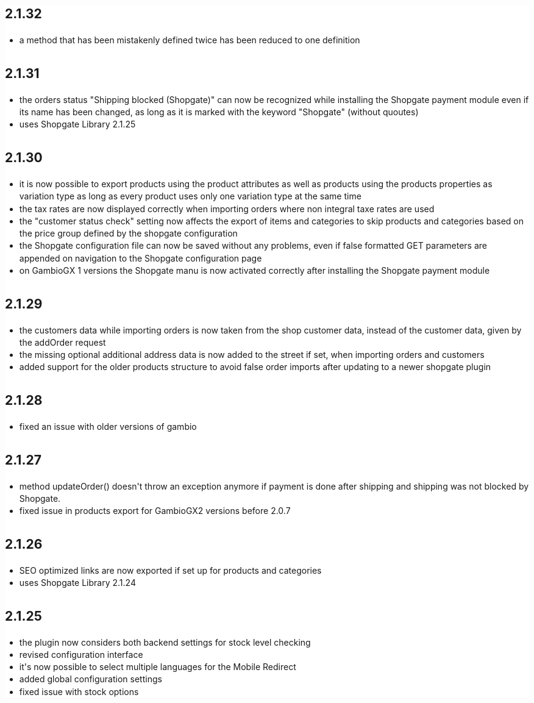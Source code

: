 ## 2.1.32
- a method that has been mistakenly defined twice has been reduced to one definition

## 2.1.31
- the orders status "Shipping blocked (Shopgate)" can now be recognized while installing the Shopgate payment module even if its name has been changed, as long as it is marked with the keyword "Shopgate" (without quoutes)
- uses Shopgate Library 2.1.25

## 2.1.30
- it is now possible to export products using the product attributes as well as products using the products properties as variation type as long as every product uses only one variation type at the same time
- the tax rates are now displayed correctly when importing orders where non integral taxe rates are used
- the "customer status check" setting now affects the export of items and categories to skip products and categories based on the price group defined by the shopgate configuration
- the Shopgate configuration file can now be saved without any problems, even if false formatted GET parameters are appended on navigation to the Shopgate configuration page
- on GambioGX 1 versions the Shopgate manu is now activated correctly after installing the Shopgate payment module

## 2.1.29
- the customers data while importing orders is now taken from the shop customer data, instead of the customer data, given by the addOrder request
- the missing optional additional address data is now added to the street if set, when importing orders and customers
- added support for the older products structure to avoid false order imports after updating to a newer shopgate plugin

## 2.1.28
- fixed an issue with older versions of gambio

## 2.1.27
- method updateOrder() doesn't throw an exception anymore if payment is done after shipping and shipping was not blocked by Shopgate.
- fixed issue in products export for GambioGX2 versions before 2.0.7

## 2.1.26
- SEO optimized links are now exported if set up for products and categories
- uses Shopgate Library 2.1.24

## 2.1.25
- the plugin now considers both backend settings for stock level checking
- revised configuration interface
- it's now possible to select multiple languages for the Mobile Redirect
- added global configuration settings
- fixed issue with stock options
